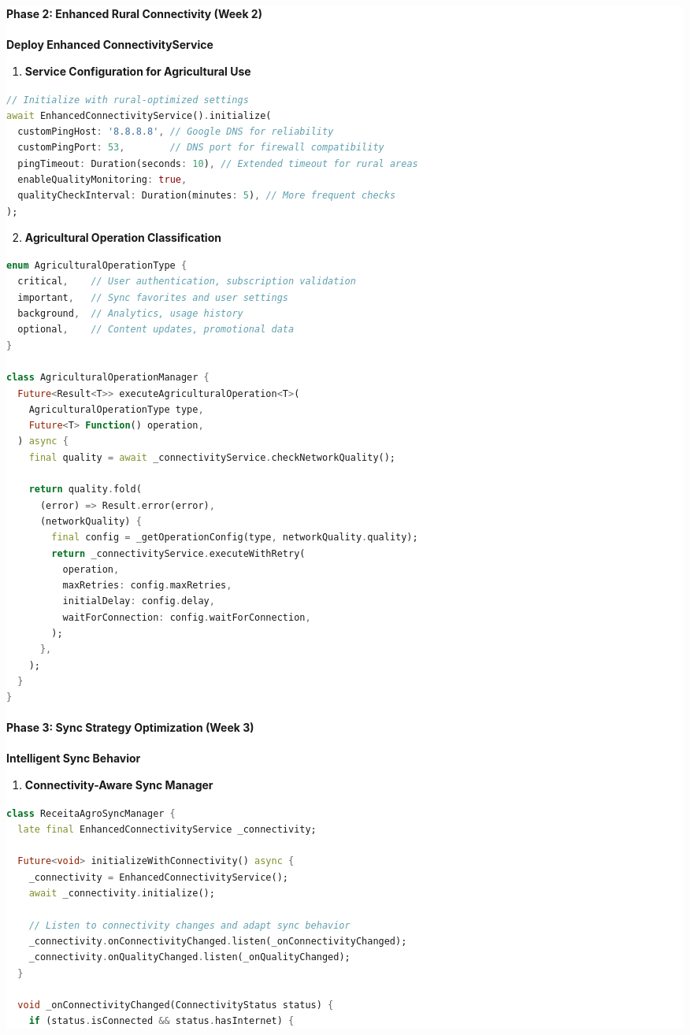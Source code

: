 #### Phase 2: Enhanced Rural Connectivity (Week 2)
**Deploy Enhanced ConnectivityService**

1. **Service Configuration for Agricultural Use**
```dart
// Initialize with rural-optimized settings
await EnhancedConnectivityService().initialize(
  customPingHost: '8.8.8.8', // Google DNS for reliability
  customPingPort: 53,        // DNS port for firewall compatibility
  pingTimeout: Duration(seconds: 10), // Extended timeout for rural areas
  enableQualityMonitoring: true,
  qualityCheckInterval: Duration(minutes: 5), // More frequent checks
);
```

2. **Agricultural Operation Classification**
```dart
enum AgriculturalOperationType {
  critical,    // User authentication, subscription validation
  important,   // Sync favorites and user settings
  background,  // Analytics, usage history
  optional,    // Content updates, promotional data
}

class AgriculturalOperationManager {
  Future<Result<T>> executeAgriculturalOperation<T>(
    AgriculturalOperationType type,
    Future<T> Function() operation,
  ) async {
    final quality = await _connectivityService.checkNetworkQuality();

    return quality.fold(
      (error) => Result.error(error),
      (networkQuality) {
        final config = _getOperationConfig(type, networkQuality.quality);
        return _connectivityService.executeWithRetry(
          operation,
          maxRetries: config.maxRetries,
          initialDelay: config.delay,
          waitForConnection: config.waitForConnection,
        );
      },
    );
  }
}
```

#### Phase 3: Sync Strategy Optimization (Week 3)
**Intelligent Sync Behavior**

1. **Connectivity-Aware Sync Manager**
```dart
class ReceitaAgroSyncManager {
  late final EnhancedConnectivityService _connectivity;

  Future<void> initializeWithConnectivity() async {
    _connectivity = EnhancedConnectivityService();
    await _connectivity.initialize();

    // Listen to connectivity changes and adapt sync behavior
    _connectivity.onConnectivityChanged.listen(_onConnectivityChanged);
    _connectivity.onQualityChanged.listen(_onQualityChanged);
  }

  void _onConnectivityChanged(ConnectivityStatus status) {
    if (status.isConnected && status.hasInternet) {
```